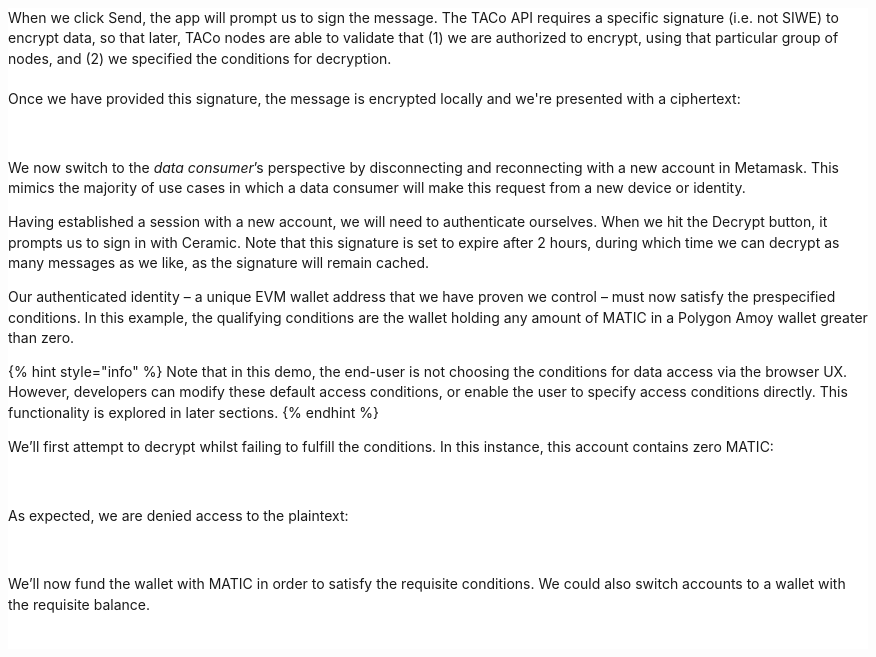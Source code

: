 When we click Send, the app will prompt us to sign the message. The TACo API requires a specific signature (i.e. not SIWE) to encrypt data, so that later, TACo nodes are able to validate that (1) we are authorized to encrypt, using that particular group of nodes, and (2) we specified the conditions for decryption.\
\
Once we have provided this signature, the message is encrypted locally and we're presented with a ciphertext:&#x20;

<div align="left">

<figure><img src="https://lh7-rt.googleusercontent.com/docsz/AD_4nXe8gwQzPkMtVw1Gefjn4If41uNdZuzsa3aRoyrgAHyGE_40YsfkNC2Y-cHs91dpaxsaVPJl5DLZyc7f8hIsjYhj3RmdeNdZXm3i4gJFMI0RGmgMQuDkhKGXuuQQbIEewVY0c_y_74lIWh63Yjy_GYhkxgtG?key=kKsOISObNWoPp0VzTRWAiQ" alt="" width="563"><figcaption></figcaption></figure>

</div>

We now switch to the _data consumer_’s perspective by disconnecting and reconnecting with a new account in Metamask. This mimics the majority of use cases in which a data consumer will make this request from a new device or identity.&#x20;

Having established a session with a new account, we will need to authenticate ourselves. When we hit the Decrypt button, it prompts us to sign in with Ceramic. Note that this signature is set to expire after 2 hours, during which time we can decrypt as many messages as we like, as the signature will remain cached.

Our authenticated identity – a unique EVM wallet address that we have proven we control – must now satisfy the prespecified conditions. In this example, the qualifying conditions are the wallet holding any amount of MATIC in a Polygon Amoy wallet greater than zero. &#x20;

{% hint style="info" %}
Note that in this demo, the end-user is not choosing the conditions for data access via the browser UX. However, developers can modify these default access conditions, or enable the user to specify access conditions directly. This functionality is explored in later sections.
{% endhint %}

We’ll first attempt to decrypt whilst failing to fulfill the conditions. In this instance, this account contains zero MATIC:&#x20;

<div align="left">

<figure><img src="https://lh7-rt.googleusercontent.com/docsz/AD_4nXfhwhzb9Ffw9K0j6QL__QVP8J14nc8DUJXcxLwqwQK2gnyi5FO0FZwueBP9KHF-s2BZICz2XiPNACxTMt93mWfGfu9gYZHPc2plQyScvevmgjjEi5ov5g5Nd_ttC9OJT3MK_8iXmpkKDwpmryPpnw0FTps?key=kKsOISObNWoPp0VzTRWAiQ" alt="" width="375"><figcaption></figcaption></figure>

</div>

As expected, we are denied access to the plaintext:&#x20;

<div align="left">

<figure><img src="https://lh7-rt.googleusercontent.com/docsz/AD_4nXeHuX6s6050xVxorFAHDWfygZJyIyaneOxu5Zy1i_O4vGts3N2fSnC39Im5p1h8jPCQYY-1e_ENU_FhZtyWH8ITDOeEXpby7qRZTzfLTB_VqfQMKwSfJokgH3MVmFnrqRAxxc8zxQGZIe-wtZGIVLhXpKM?key=kKsOISObNWoPp0VzTRWAiQ" alt="" width="563"><figcaption></figcaption></figure>

</div>

We’ll now fund the wallet with MATIC in order to satisfy the requisite conditions. We could also switch accounts to a wallet with the requisite balance.

<div align="left">

<figure><img src="https://lh7-rt.googleusercontent.com/docsz/AD_4nXftAdpAkl2ZTX9SWyAs5yk10HV8iSTIgxHjnj5VtGOxiLlfTWqYoe54NgI-lcA0YJj7wM17TvmFcNoFSHW3zSLPnMk48IvGaFoTz2iG5XJxoYqynA6DqgjjvjbFczaYmaCToSklW2RVoT80wHZpjqIHi3Wo?key=kKsOISObNWoPp0VzTRWAiQ" alt="" width="375"><figcaption></figcaption></figure>
